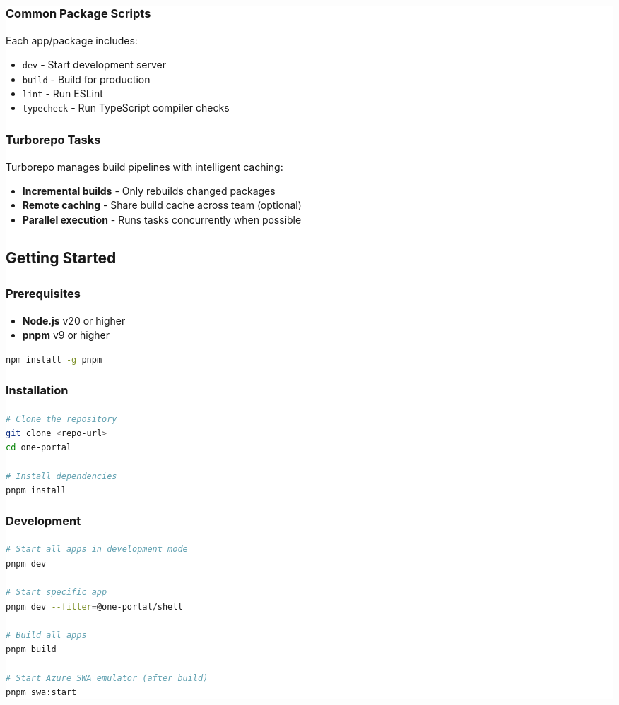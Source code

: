 ### Common Package Scripts

Each app/package includes:

- `dev` - Start development server
- `build` - Build for production
- `lint` - Run ESLint
- `typecheck` - Run TypeScript compiler checks

### Turborepo Tasks

Turborepo manages build pipelines with intelligent caching:

- **Incremental builds** - Only rebuilds changed packages
- **Remote caching** - Share build cache across team (optional)
- **Parallel execution** - Runs tasks concurrently when possible

## Getting Started

### Prerequisites

- **Node.js** v20 or higher
- **pnpm** v9 or higher

```bash
npm install -g pnpm
```

### Installation

```bash
# Clone the repository
git clone <repo-url>
cd one-portal

# Install dependencies
pnpm install
```

### Development

```bash
# Start all apps in development mode
pnpm dev

# Start specific app
pnpm dev --filter=@one-portal/shell

# Build all apps
pnpm build

# Start Azure SWA emulator (after build)
pnpm swa:start
```
